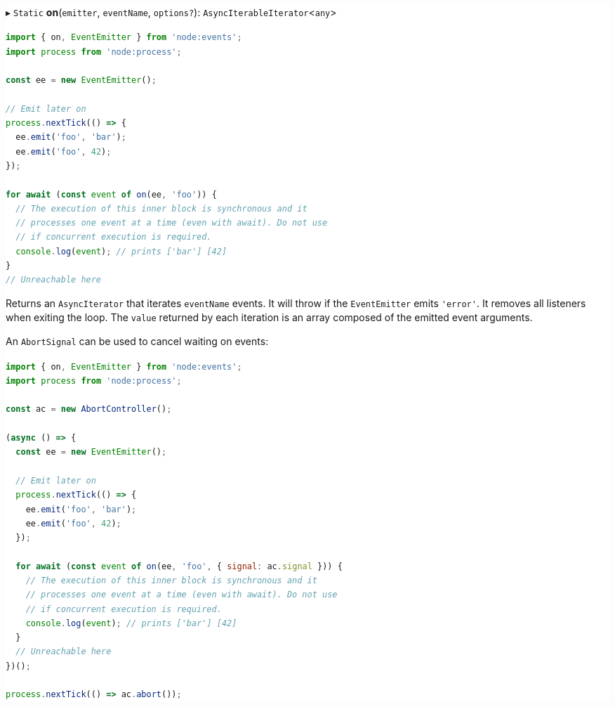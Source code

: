 ▸ `Static` **on**(`emitter`, `eventName`, `options?`): `AsyncIterableIterator`<`any`\>

```js
import { on, EventEmitter } from 'node:events';
import process from 'node:process';

const ee = new EventEmitter();

// Emit later on
process.nextTick(() => {
  ee.emit('foo', 'bar');
  ee.emit('foo', 42);
});

for await (const event of on(ee, 'foo')) {
  // The execution of this inner block is synchronous and it
  // processes one event at a time (even with await). Do not use
  // if concurrent execution is required.
  console.log(event); // prints ['bar'] [42]
}
// Unreachable here
```

Returns an `AsyncIterator` that iterates `eventName` events. It will throw
if the `EventEmitter` emits `'error'`. It removes all listeners when
exiting the loop. The `value` returned by each iteration is an array
composed of the emitted event arguments.

An `AbortSignal` can be used to cancel waiting on events:

```js
import { on, EventEmitter } from 'node:events';
import process from 'node:process';

const ac = new AbortController();

(async () => {
  const ee = new EventEmitter();

  // Emit later on
  process.nextTick(() => {
    ee.emit('foo', 'bar');
    ee.emit('foo', 42);
  });

  for await (const event of on(ee, 'foo', { signal: ac.signal })) {
    // The execution of this inner block is synchronous and it
    // processes one event at a time (even with await). Do not use
    // if concurrent execution is required.
    console.log(event); // prints ['bar'] [42]
  }
  // Unreachable here
})();

process.nextTick(() => ac.abort());
```
